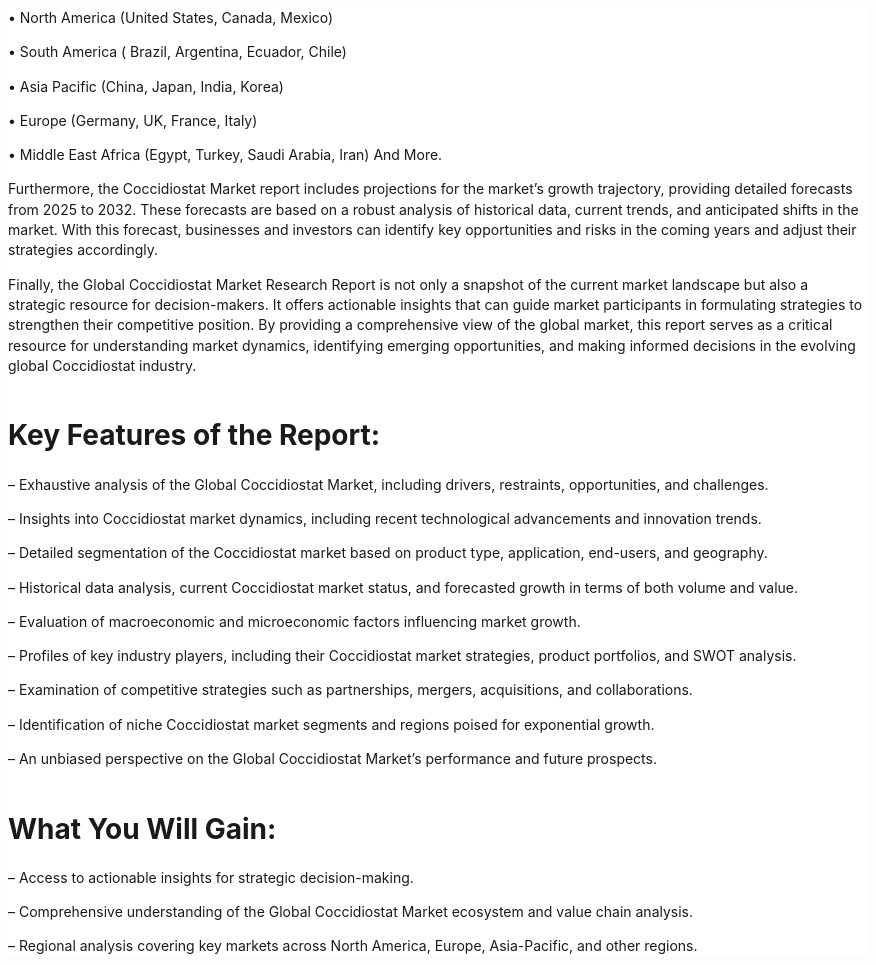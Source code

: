 • North America (United States, Canada, Mexico)

• South America ( Brazil, Argentina, Ecuador, Chile)

• Asia Pacific (China, Japan, India, Korea)

• Europe (Germany, UK, France, Italy)

• Middle East Africa (Egypt, Turkey, Saudi Arabia, Iran) And More.

Furthermore, the Coccidiostat Market report includes projections for the market’s growth trajectory, providing detailed forecasts from 2025 to 2032. These forecasts are based on a robust analysis of historical data, current trends, and anticipated shifts in the market. With this forecast, businesses and investors can identify key opportunities and risks in the coming years and adjust their strategies accordingly.

Finally, the Global Coccidiostat Market Research Report is not only a snapshot of the current market landscape but also a strategic resource for decision-makers. It offers actionable insights that can guide market participants in formulating strategies to strengthen their competitive position. By providing a comprehensive view of the global market, this report serves as a critical resource for understanding market dynamics, identifying emerging opportunities, and making informed decisions in the evolving global Coccidiostat industry.

# <strong>Key Features of the Report:</strong>

– Exhaustive analysis of the Global Coccidiostat Market, including drivers, restraints, opportunities, and challenges.

– Insights into Coccidiostat market dynamics, including recent technological advancements and innovation trends.

– Detailed segmentation of the Coccidiostat market based on product type, application, end-users, and geography.

– Historical data analysis, current Coccidiostat market status, and forecasted growth in terms of both volume and value.

– Evaluation of macroeconomic and microeconomic factors influencing market growth.

– Profiles of key industry players, including their Coccidiostat market strategies, product portfolios, and SWOT analysis.

– Examination of competitive strategies such as partnerships, mergers, acquisitions, and collaborations.

– Identification of niche Coccidiostat market segments and regions poised for exponential growth.

– An unbiased perspective on the Global Coccidiostat Market’s performance and future prospects.

# <strong>What You Will Gain:</strong>

– Access to actionable insights for strategic decision-making.

– Comprehensive understanding of the Global Coccidiostat Market ecosystem and value chain analysis.

– Regional analysis covering key markets across North America, Europe, Asia-Pacific, and other regions.
